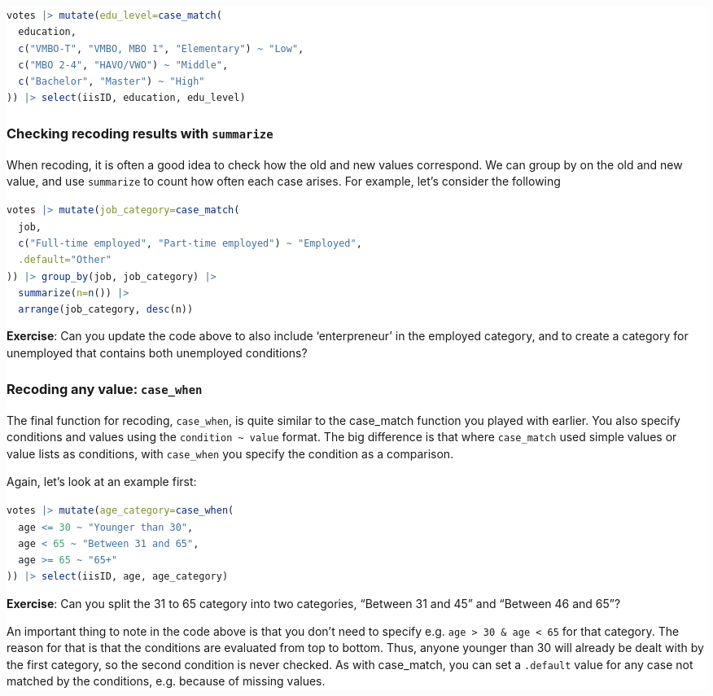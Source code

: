 ``` r
votes |> mutate(edu_level=case_match(
  education,
  c("VMBO-T", "VMBO, MBO 1", "Elementary") ~ "Low",
  c("MBO 2-4", "HAVO/VWO") ~ "Middle",
  c("Bachelor", "Master") ~ "High"
)) |> select(iisID, education, edu_level)
```

### Checking recoding results with `summarize`

When recoding, it is often a good idea to check how the old and new
values correspond. We can group by on the old and new value, and use
`summarize` to count how often each case arises. For example, let’s
consider the following

``` r
votes |> mutate(job_category=case_match(
  job,
  c("Full-time employed", "Part-time employed") ~ "Employed",
  .default="Other"
)) |> group_by(job, job_category) |>
  summarize(n=n()) |> 
  arrange(job_category, desc(n))
```

**Exercise**: Can you update the code above to also include
‘enterpreneur’ in the employed category, and to create a category for
unemployed that contains both unemployed conditions?

### Recoding any value: `case_when`

The final function for recoding, `case_when`, is quite similar to the
case_match function you played with earlier. You also specify conditions
and values using the `condition ~ value` format. The big difference is
that where `case_match` used simple values or value lists as conditions,
with `case_when` you specify the condition as a comparison.

Again, let’s look at an example first:

``` r
votes |> mutate(age_category=case_when(
  age <= 30 ~ "Younger than 30",
  age < 65 ~ "Between 31 and 65",
  age >= 65 ~ "65+"
)) |> select(iisID, age, age_category)
```

**Exercise**: Can you split the 31 to 65 category into two categories,
“Between 31 and 45” and “Between 46 and 65”?

An important thing to note in the code above is that you don’t need to
specify e.g. `age > 30 & age < 65` for that category. The reason for
that is that the conditions are evaluated from top to bottom. Thus,
anyone younger than 30 will already be dealt with by the first category,
so the second condition is never checked. As with case_match, you can
set a `.default` value for any case not matched by the conditions,
e.g. because of missing values.

